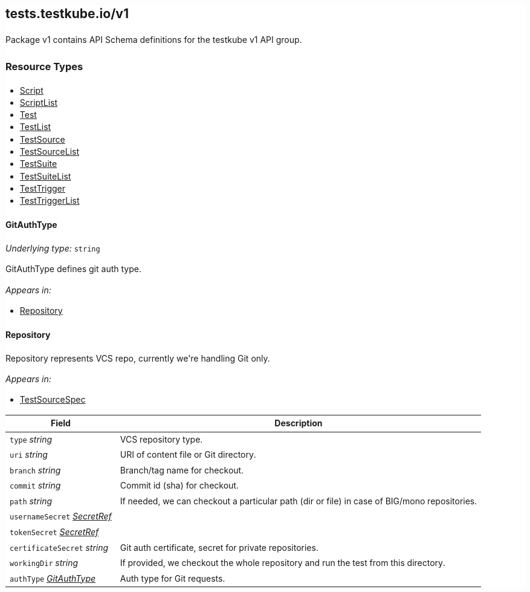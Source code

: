 ## tests.testkube.io/v1

Package v1 contains API Schema definitions for the testkube v1 API group.

### Resource Types

- [Script](#script)
- [ScriptList](#scriptlist)
- [Test](#test)
- [TestList](#testlist)
- [TestSource](#testsource)
- [TestSourceList](#testsourcelist)
- [TestSuite](#testsuite)
- [TestSuiteList](#testsuitelist)
- [TestTrigger](#testtrigger)
- [TestTriggerList](#testtriggerlist)

#### GitAuthType

_Underlying type:_ `string`

GitAuthType defines git auth type.

_Appears in:_

- [Repository](#repository)

#### Repository

Repository represents VCS repo, currently we're handling Git only.

_Appears in:_

- [TestSourceSpec](#testsourcespec)

| Field                                      | Description                                                                              |
| ------------------------------------------ | ---------------------------------------------------------------------------------------- |
| `type` _string_                            | VCS repository type.                                                                      |
| `uri` _string_                             | URI of content file or Git directory.                                                     |
| `branch` _string_                          | Branch/tag name for checkout.                                                             |
| `commit` _string_                          | Commit id (sha) for checkout.                                                             |
| `path` _string_                            | If needed, we can checkout a particular path (dir or file) in case of BIG/mono repositories. |
| `usernameSecret` _[SecretRef](#secretref)_ |                                                                                          |
| `tokenSecret` _[SecretRef](#secretref)_    |                                                                                          |
| `certificateSecret` _string_               | Git auth certificate, secret for private repositories.                                     |
| `workingDir` _string_                      | If provided, we checkout the whole repository and run the test from this directory.            |
| `authType` _[GitAuthType](#gitauthtype)_   | Auth type for Git requests.                                                               |
